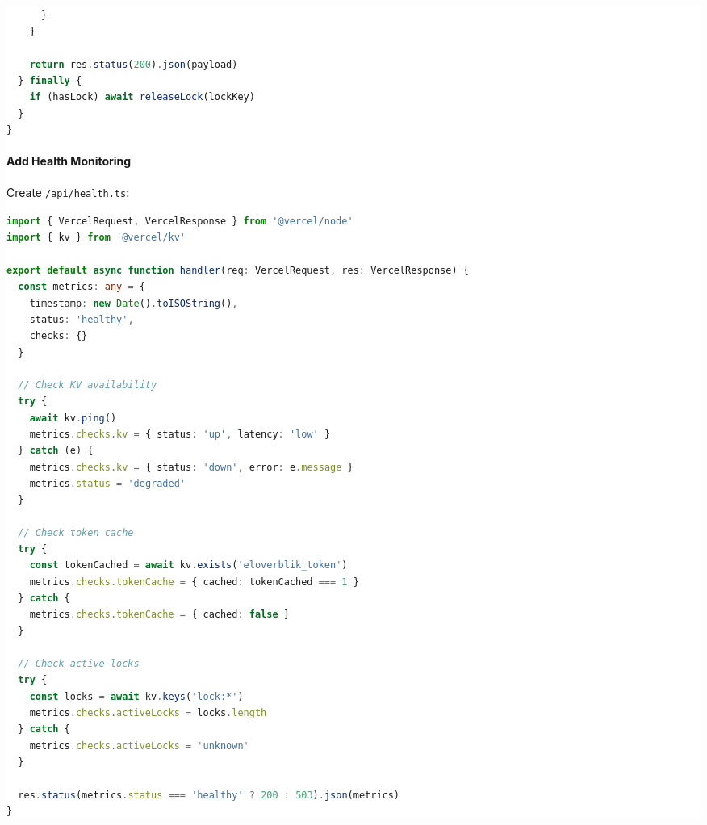 ```typescript
      }
    }
    
    return res.status(200).json(payload)
  } finally {
    if (hasLock) await releaseLock(lockKey)
  }
}
```

#### Add Health Monitoring

Create `/api/health.ts`:

```typescript
import { VercelRequest, VercelResponse } from '@vercel/node'
import { kv } from '@vercel/kv'

export default async function handler(req: VercelRequest, res: VercelResponse) {
  const metrics: any = {
    timestamp: new Date().toISOString(),
    status: 'healthy',
    checks: {}
  }
  
  // Check KV availability
  try {
    await kv.ping()
    metrics.checks.kv = { status: 'up', latency: 'low' }
  } catch (e) {
    metrics.checks.kv = { status: 'down', error: e.message }
    metrics.status = 'degraded'
  }
  
  // Check token cache
  try {
    const tokenCached = await kv.exists('eloverblik_token')
    metrics.checks.tokenCache = { cached: tokenCached === 1 }
  } catch {
    metrics.checks.tokenCache = { cached: false }
  }
  
  // Check active locks
  try {
    const locks = await kv.keys('lock:*')
    metrics.checks.activeLocks = locks.length
  } catch {
    metrics.checks.activeLocks = 'unknown'
  }
  
  res.status(metrics.status === 'healthy' ? 200 : 503).json(metrics)
}
```
